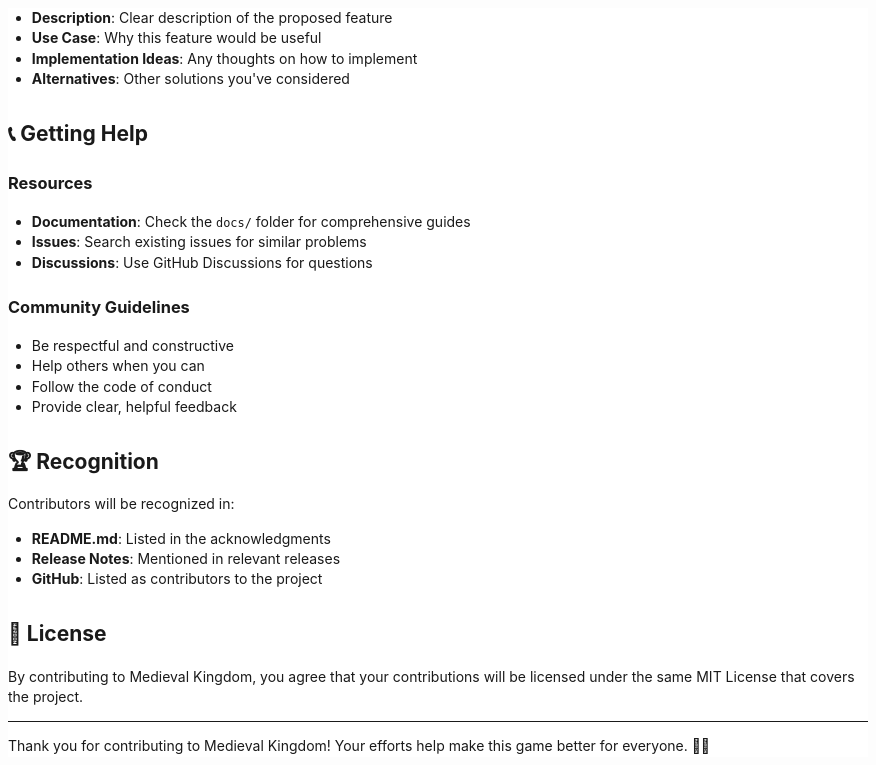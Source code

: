 - **Description**: Clear description of the proposed feature
- **Use Case**: Why this feature would be useful
- **Implementation Ideas**: Any thoughts on how to implement
- **Alternatives**: Other solutions you've considered

## 📞 Getting Help

### Resources
- **Documentation**: Check the `docs/` folder for comprehensive guides
- **Issues**: Search existing issues for similar problems
- **Discussions**: Use GitHub Discussions for questions

### Community Guidelines
- Be respectful and constructive
- Help others when you can
- Follow the code of conduct
- Provide clear, helpful feedback

## 🏆 Recognition

Contributors will be recognized in:
- **README.md**: Listed in the acknowledgments
- **Release Notes**: Mentioned in relevant releases
- **GitHub**: Listed as contributors to the project

## 📄 License

By contributing to Medieval Kingdom, you agree that your contributions will be licensed under the same MIT License that covers the project.

---

Thank you for contributing to Medieval Kingdom! Your efforts help make this game better for everyone. 🏰👑
